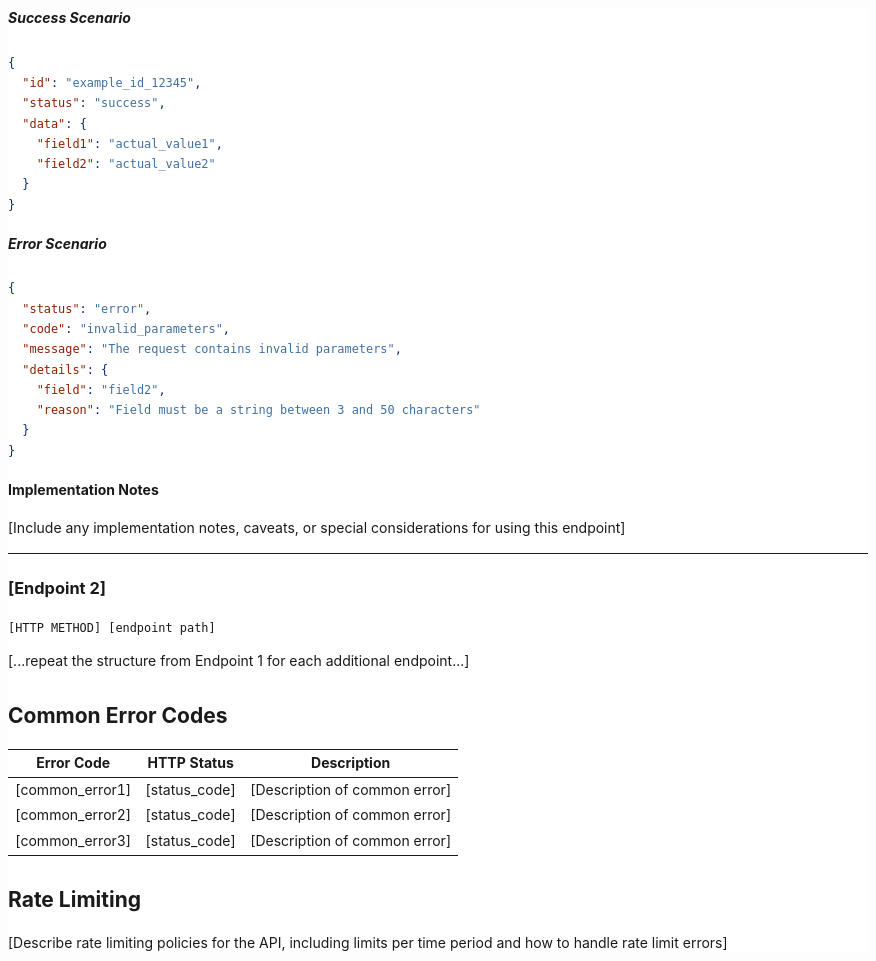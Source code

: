 ##### Success Scenario

```json
{
  "id": "example_id_12345",
  "status": "success",
  "data": {
    "field1": "actual_value1",
    "field2": "actual_value2"
  }
}
```

##### Error Scenario

```json
{
  "status": "error",
  "code": "invalid_parameters",
  "message": "The request contains invalid parameters",
  "details": {
    "field": "field2",
    "reason": "Field must be a string between 3 and 50 characters"
  }
}
```

#### Implementation Notes

[Include any implementation notes, caveats, or special considerations for using this endpoint]

---

### [Endpoint 2]

```http
[HTTP METHOD] [endpoint path]
```

[...repeat the structure from Endpoint 1 for each additional endpoint...]

## Common Error Codes

| Error Code | HTTP Status | Description |
|------------|-------------|-------------|
| [common_error1] | [status_code] | [Description of common error] |
| [common_error2] | [status_code] | [Description of common error] |
| [common_error3] | [status_code] | [Description of common error] |

## Rate Limiting

[Describe rate limiting policies for the API, including limits per time period and how to handle rate limit errors]
